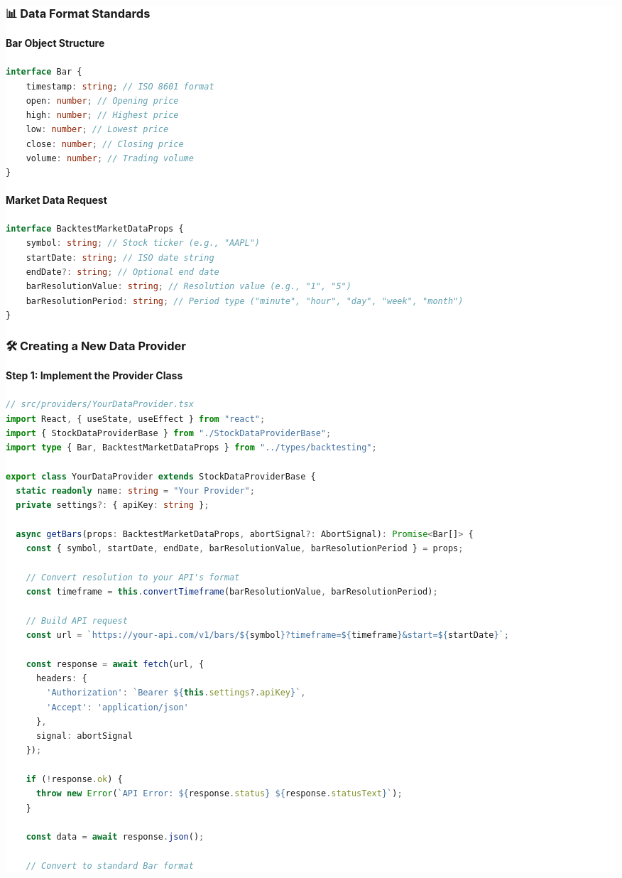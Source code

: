 ### 📊 Data Format Standards

#### **Bar Object Structure**

```typescript
interface Bar {
    timestamp: string; // ISO 8601 format
    open: number; // Opening price
    high: number; // Highest price
    low: number; // Lowest price
    close: number; // Closing price
    volume: number; // Trading volume
}
```

#### **Market Data Request**

```typescript
interface BacktestMarketDataProps {
    symbol: string; // Stock ticker (e.g., "AAPL")
    startDate: string; // ISO date string
    endDate?: string; // Optional end date
    barResolutionValue: string; // Resolution value (e.g., "1", "5")
    barResolutionPeriod: string; // Period type ("minute", "hour", "day", "week", "month")
}
```

### 🛠️ Creating a New Data Provider

#### **Step 1: Implement the Provider Class**

```typescript
// src/providers/YourDataProvider.tsx
import React, { useState, useEffect } from "react";
import { StockDataProviderBase } from "./StockDataProviderBase";
import type { Bar, BacktestMarketDataProps } from "../types/backtesting";

export class YourDataProvider extends StockDataProviderBase {
  static readonly name: string = "Your Provider";
  private settings?: { apiKey: string };

  async getBars(props: BacktestMarketDataProps, abortSignal?: AbortSignal): Promise<Bar[]> {
    const { symbol, startDate, endDate, barResolutionValue, barResolutionPeriod } = props;

    // Convert resolution to your API's format
    const timeframe = this.convertTimeframe(barResolutionValue, barResolutionPeriod);

    // Build API request
    const url = `https://your-api.com/v1/bars/${symbol}?timeframe=${timeframe}&start=${startDate}`;

    const response = await fetch(url, {
      headers: {
        'Authorization': `Bearer ${this.settings?.apiKey}`,
        'Accept': 'application/json'
      },
      signal: abortSignal
    });

    if (!response.ok) {
      throw new Error(`API Error: ${response.status} ${response.statusText}`);
    }

    const data = await response.json();

    // Convert to standard Bar format
```